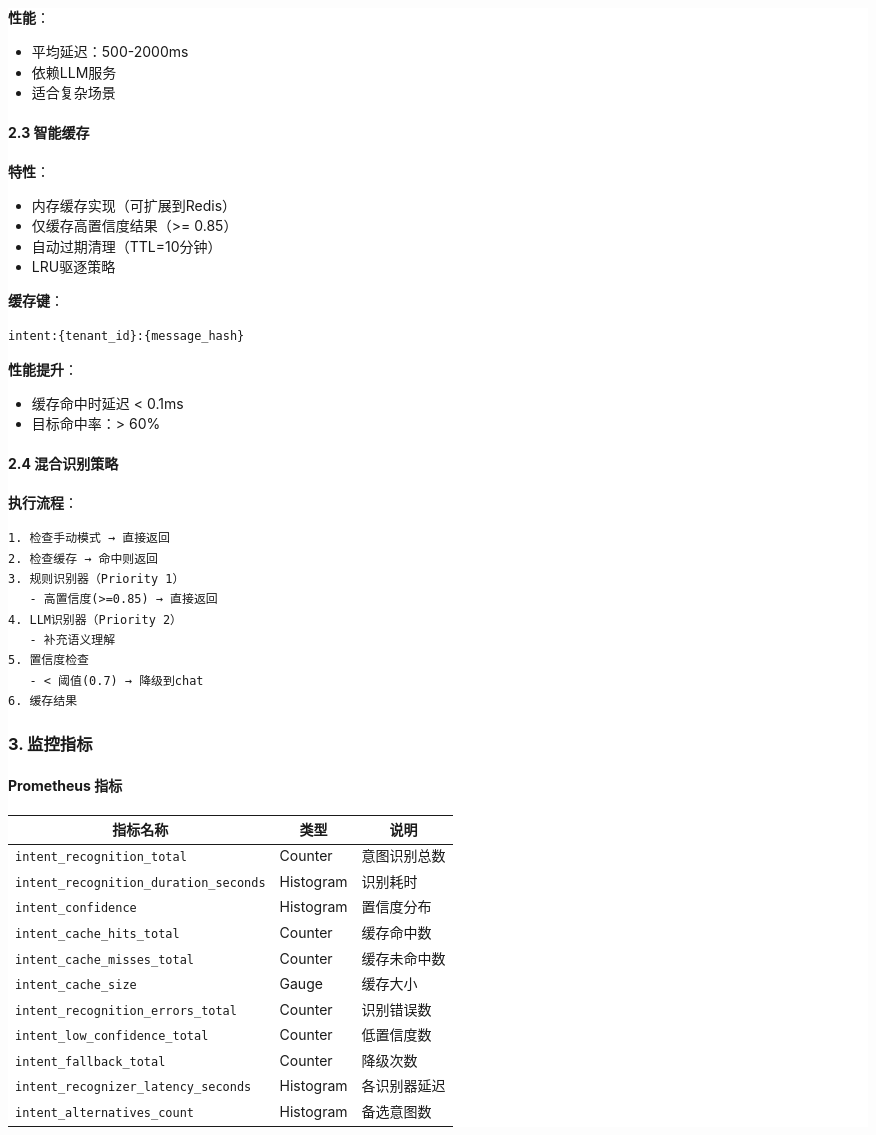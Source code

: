 **性能**：
- 平均延迟：500-2000ms
- 依赖LLM服务
- 适合复杂场景

#### 2.3 智能缓存

**特性**：
- 内存缓存实现（可扩展到Redis）
- 仅缓存高置信度结果（>= 0.85）
- 自动过期清理（TTL=10分钟）
- LRU驱逐策略

**缓存键**：
```
intent:{tenant_id}:{message_hash}
```

**性能提升**：
- 缓存命中时延迟 < 0.1ms
- 目标命中率：> 60%

#### 2.4 混合识别策略

**执行流程**：
```
1. 检查手动模式 → 直接返回
2. 检查缓存 → 命中则返回
3. 规则识别器（Priority 1）
   - 高置信度(>=0.85) → 直接返回
4. LLM识别器（Priority 2）
   - 补充语义理解
5. 置信度检查
   - < 阈值(0.7) → 降级到chat
6. 缓存结果
```

### 3. 监控指标

#### Prometheus 指标

| 指标名称 | 类型 | 说明 |
|---------|------|------|
| `intent_recognition_total` | Counter | 意图识别总数 |
| `intent_recognition_duration_seconds` | Histogram | 识别耗时 |
| `intent_confidence` | Histogram | 置信度分布 |
| `intent_cache_hits_total` | Counter | 缓存命中数 |
| `intent_cache_misses_total` | Counter | 缓存未命中数 |
| `intent_cache_size` | Gauge | 缓存大小 |
| `intent_recognition_errors_total` | Counter | 识别错误数 |
| `intent_low_confidence_total` | Counter | 低置信度数 |
| `intent_fallback_total` | Counter | 降级次数 |
| `intent_recognizer_latency_seconds` | Histogram | 各识别器延迟 |
| `intent_alternatives_count` | Histogram | 备选意图数 |
